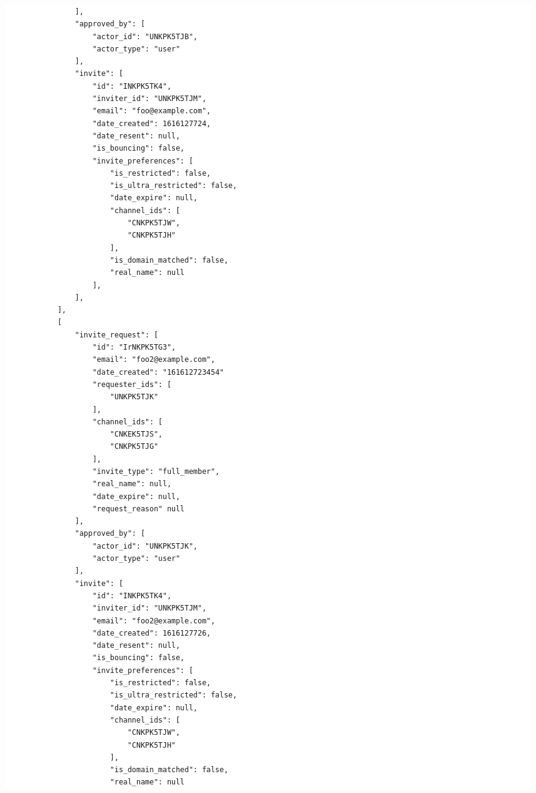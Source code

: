 ```
                ],
                "approved_by": [
                    "actor_id": "UNKPK5TJB",
                    "actor_type": "user"
                ],
                "invite": [
                    "id": "INKPK5TK4",
                    "inviter_id": "UNKPK5TJM",
                    "email": "foo@example.com",
                    "date_created": 1616127724,
                    "date_resent": null,
                    "is_bouncing": false,
                    "invite_preferences": [
                        "is_restricted": false,
                        "is_ultra_restricted": false,
                        "date_expire": null,
                        "channel_ids": [
                            "CNKPK5TJW",
                            "CNKPK5TJH"
                        ],
                        "is_domain_matched": false,
                        "real_name": null
                    ],
                ],
            ],  
            [
                "invite_request": [
                    "id": "IrNKPK5TG3",
                    "email": "foo2@example.com",
                    "date_created": "161612723454"
                    "requester_ids": [
                        "UNKPK5TJK"
                    ],
                    "channel_ids": [
                        "CNKEK5TJS",
                        "CNKPK5TJG"
                    ],
                    "invite_type": "full_member",
                    "real_name": null,
                    "date_expire": null,
                    "request_reason" null
                ],
                "approved_by": [
                    "actor_id": "UNKPK5TJK",
                    "actor_type": "user"
                ],
                "invite": [
                    "id": "INKPK5TK4",
                    "inviter_id": "UNKPK5TJM",
                    "email": "foo2@example.com",
                    "date_created": 1616127726,
                    "date_resent": null,
                    "is_bouncing": false,
                    "invite_preferences": [
                        "is_restricted": false,
                        "is_ultra_restricted": false,
                        "date_expire": null,
                        "channel_ids": [
                            "CNKPK5TJW",
                            "CNKPK5TJH"
                        ],
                        "is_domain_matched": false,
                        "real_name": null
```
